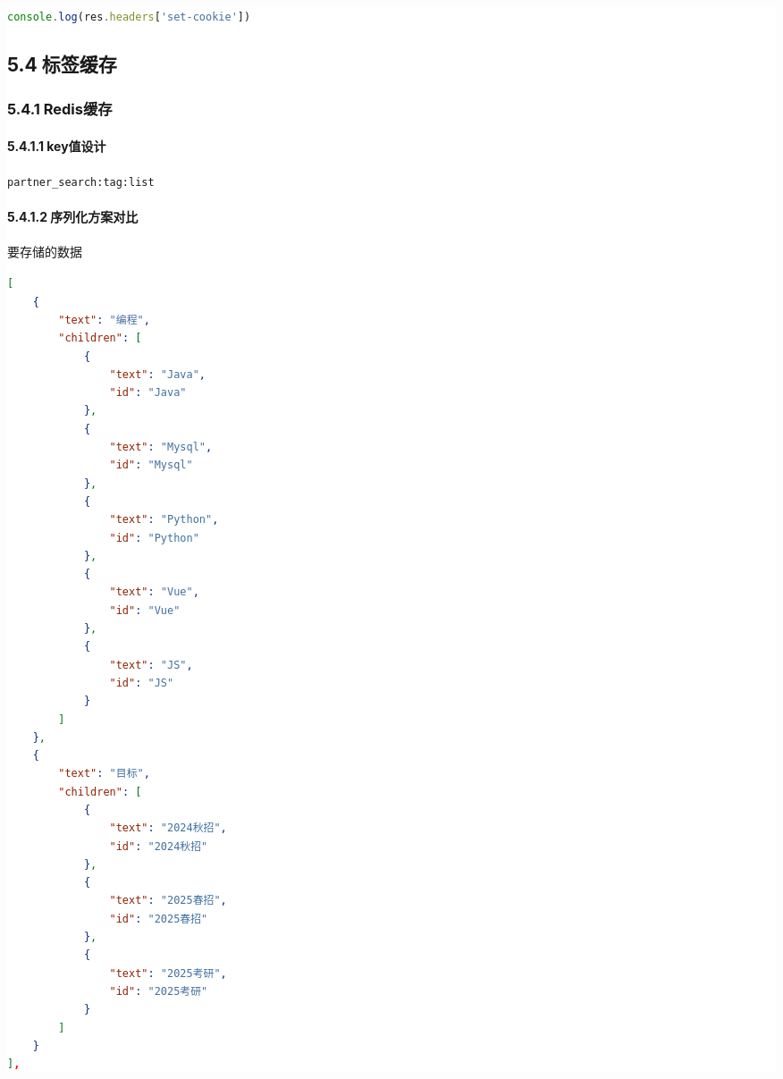 
```ts
console.log(res.headers['set-cookie'])
```

## 5.4 标签缓存
### 5.4.1 Redis缓存
#### 5.4.1.1 key值设计
`partner_search:tag:list`
#### 5.4.1.2 序列化方案对比
要存储的数据
```json
[
	{
		"text": "编程",
		"children": [
			{
				"text": "Java",
				"id": "Java"
			},
			{
				"text": "Mysql",
				"id": "Mysql"
			},
			{
				"text": "Python",
				"id": "Python"
			},
			{
				"text": "Vue",
				"id": "Vue"
			},
			{
				"text": "JS",
				"id": "JS"
			}
		]
	},
	{
		"text": "目标",
		"children": [
			{
				"text": "2024秋招",
				"id": "2024秋招"
			},
			{
				"text": "2025春招",
				"id": "2025春招"
			},
			{
				"text": "2025考研",
				"id": "2025考研"
			}
		]
	}
],
```
